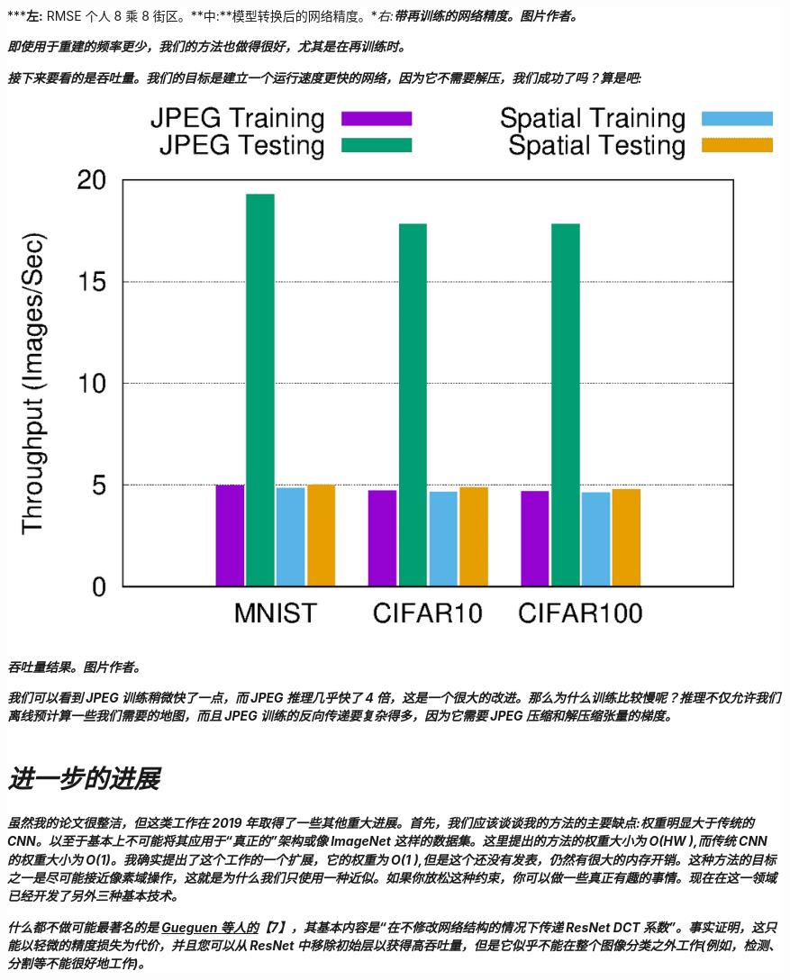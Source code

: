 *****左:** RMSE 个人 8 乘 8 街区。**中:**模型转换后的网络精度。**右:**带再训练的网络精度。图片作者。***

***即使用于重建的频率更少，我们的方法也做得很好，尤其是在再训练时。***

***接下来要看的是吞吐量。我们的目标是建立一个运行速度更快的网络，因为它不需要解压，我们成功了吗？算是吧:***

***![](img/503e875d6ca0ae9e0559d863af135808.png)***

***吞吐量结果。图片作者。***

***我们可以看到 JPEG 训练稍微快了一点，而 JPEG 推理几乎快了 4 倍，这是一个很大的改进。那么为什么训练比较慢呢？推理不仅允许我们离线预计算一些我们需要的地图，而且 JPEG 训练的反向传递要复杂得多，因为它需要 JPEG 压缩和解压缩张量的梯度。***

# ***进一步的进展***

***虽然我的论文很整洁，但这类工作在 2019 年取得了一些其他重大进展。首先，我们应该谈谈我的方法的主要缺点:权重明显大于传统的 CNN。以至于基本上不可能将其应用于“真正的”架构或像 ImageNet 这样的数据集。这里提出的方法的权重大小为 O(HW ),而传统 CNN 的权重大小为 O(1)。我确实提出了这个工作的一个扩展，它的权重为 O(1 ),但是这个还没有发表，仍然有很大的内存开销。这种方法的目标之一是尽可能接近像素域操作，这就是为什么我们只使用一种近似。如果你放松这种约束，你可以做一些真正有趣的事情。现在在这一领域已经开发了另外三种基本技术。***

*****什么都不做**可能最著名的是 [Gueguen 等人的](https://papers.nips.cc/paper/7649-faster-neural-networks-straight-from-jpeg)【7】，其基本内容是“在不修改网络结构的情况下传递 ResNet DCT 系数”。事实证明，这只能以轻微的精度损失为代价，并且您可以从 ResNet 中移除初始层以获得高吞吐量，但是它似乎不能在整个图像分类之外工作(例如，检测、分割等不能很好地工作)。***
